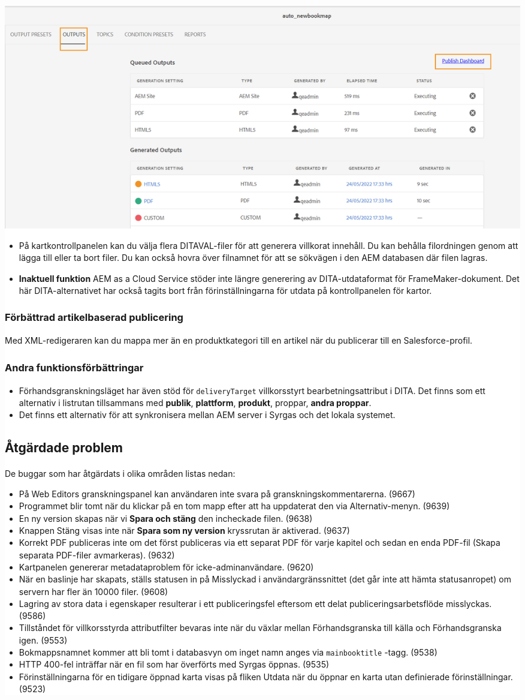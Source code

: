 ![utdata i kö](assets/queued-output.png)

* På kartkontrollpanelen kan du välja flera DITAVAL-filer för att generera villkorat innehåll. Du kan behålla filordningen genom att lägga till eller ta bort filer. Du kan också hovra över filnamnet för att se sökvägen i den AEM databasen där filen lagras.

* **Inaktuell funktion**
AEM as a Cloud Service stöder inte längre generering av DITA-utdataformat för FrameMaker-dokument. Det här DITA-alternativet har också tagits bort från förinställningarna för utdata på kontrollpanelen för kartor.

### Förbättrad artikelbaserad publicering

Med XML-redigeraren kan du mappa mer än en produktkategori till en artikel när du publicerar till en Salesforce-profil.

### Andra funktionsförbättringar

* Förhandsgranskningsläget har även stöd för `deliveryTarget` villkorsstyrt bearbetningsattribut i DITA. Det finns som ett alternativ i listrutan tillsammans med **publik**, **plattform**, **produkt**, proppar, **andra proppar**.
* Det finns ett alternativ för att synkronisera mellan AEM server i Syrgas och det lokala systemet.

## Åtgärdade problem

De buggar som har åtgärdats i olika områden listas nedan:

* På Web Editors granskningspanel kan användaren inte svara på granskningskommentarerna. (9667)
* Programmet blir tomt när du klickar på en tom mapp efter att ha uppdaterat den via Alternativ-menyn. (9639)
* En ny version skapas när vi **Spara och stäng** den incheckade filen. (9638)
* Knappen Stäng visas inte när **Spara som ny version** kryssrutan är aktiverad. (9637)
* Korrekt PDF publiceras inte om det först publiceras via ett separat PDF för varje kapitel och sedan en enda PDF-fil (Skapa separata PDF-filer avmarkeras). (9632)
* Kartpanelen genererar metadataproblem för icke-adminanvändare. (9620)
* När en baslinje har skapats, ställs statusen in på Misslyckad i användargränssnittet (det går inte att hämta statusanropet) om servern har fler än 10000 filer. (9608)
* Lagring av stora data i egenskaper resulterar i ett publiceringsfel eftersom ett delat publiceringsarbetsflöde misslyckas. (9586)
* Tillståndet för villkorsstyrda attributfilter bevaras inte när du växlar mellan Förhandsgranska till källa och Förhandsgranska igen. (9553)
* Bokmappsnamnet kommer att bli tomt i databasvyn om inget namn anges via `mainbooktitle` -tagg. (9538)
* HTTP 400-fel inträffar när en fil som har överförts med Syrgas öppnas. (9535)
* Förinställningarna för en tidigare öppnad karta visas på fliken Utdata när du öppnar en karta utan definierade förinställningar. (9523)